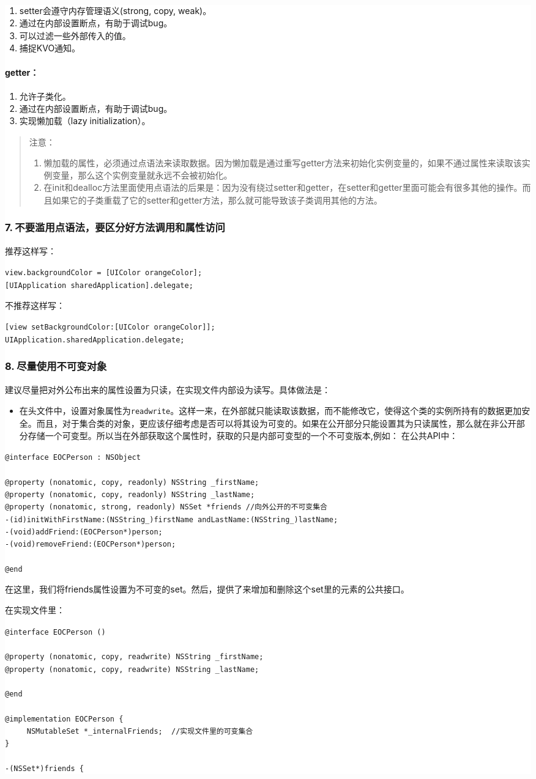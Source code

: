 1.  setter会遵守内存管理语义(strong, copy, weak)。
2.  通过在内部设置断点，有助于调试bug。
3.  可以过滤一些外部传入的值。
4.  捕捉KVO通知。

#### [](#getter： "getter：")getter：

1.  允许子类化。
2.  通过在内部设置断点，有助于调试bug。
3.  实现懒加载（lazy initialization）。
> 注意：
> 
> 1.  懒加载的属性，必须通过点语法来读取数据。因为懒加载是通过重写getter方法来初始化实例变量的，如果不通过属性来读取该实例变量，那么这个实例变量就永远不会被初始化。
> 2.  在init和dealloc方法里面使用点语法的后果是：因为没有绕过setter和getter，在setter和getter里面可能会有很多其他的操作。而且如果它的子类重载了它的setter和getter方法，那么就可能导致该子类调用其他的方法。

### 7. 不要滥用点语法，要区分好方法调用和属性访问

推荐这样写：

```
view.backgroundColor = [UIColor orangeColor]; 
[UIApplication sharedApplication].delegate;
```
不推荐这样写：

```
[view setBackgroundColor:[UIColor orangeColor]]; 
UIApplication.sharedApplication.delegate;
```
### 8. 尽量使用不可变对象

建议尽量把对外公布出来的属性设置为只读，在实现文件内部设为读写。具体做法是：

*   在头文件中，设置对象属性为```readwrite```。这样一来，在外部就只能读取该数据，而不能修改它，使得这个类的实例所持有的数据更加安全。而且，对于集合类的对象，更应该仔细考虑是否可以将其设为可变的。如果在公开部分只能设置其为只读属性，那么就在非公开部分存储一个可变型。所以当在外部获取这个属性时，获取的只是内部可变型的一个不可变版本,例如：
在公共API中：

```
@interface EOCPerson : NSObject

@property (nonatomic, copy, readonly) NSString _firstName;
@property (nonatomic, copy, readonly) NSString _lastName;
@property (nonatomic, strong, readonly) NSSet *friends //向外公开的不可变集合
-(id)initWithFirstName:(NSString_)firstName andLastName:(NSString_)lastName;
-(void)addFriend:(EOCPerson*)person;
-(void)removeFriend:(EOCPerson*)person;

@end

```

在这里，我们将friends属性设置为不可变的set。然后，提供了来增加和删除这个set里的元素的公共接口。

在实现文件里：
```
@interface EOCPerson ()

@property (nonatomic, copy, readwrite) NSString _firstName;
@property (nonatomic, copy, readwrite) NSString _lastName;

@end

@implementation EOCPerson {
     NSMutableSet *_internalFriends;  //实现文件里的可变集合
}

-(NSSet*)friends {
```